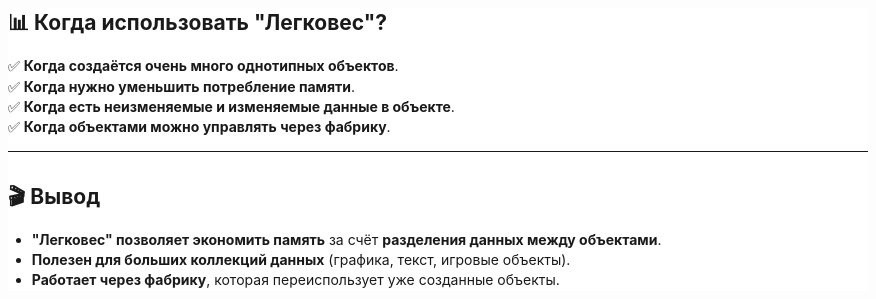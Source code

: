 
## 📊 **Когда использовать "Легковес"?**  

✅ **Когда создаётся очень много однотипных объектов**.  
✅ **Когда нужно уменьшить потребление памяти**.  
✅ **Когда есть неизменяемые и изменяемые данные в объекте**.  
✅ **Когда объектами можно управлять через фабрику**.  

---

## 🎬 **Вывод**  

- **"Легковес" позволяет экономить память** за счёт **разделения данных между объектами**.  
- **Полезен для больших коллекций данных** (графика, текст, игровые объекты).  
- **Работает через фабрику**, которая переиспользует уже созданные объекты.  
